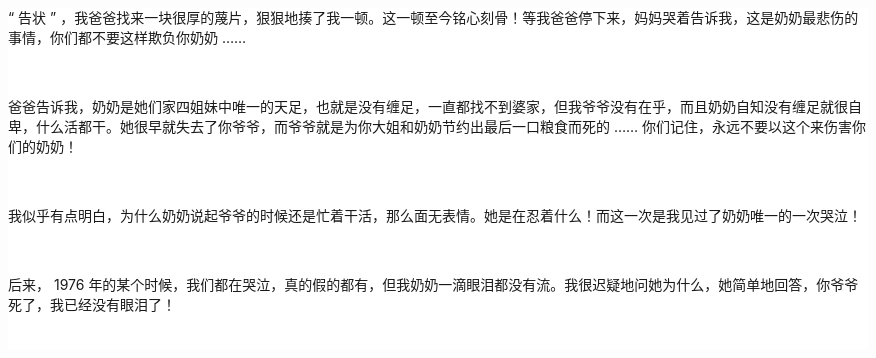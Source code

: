    “
  </span>
  <span class="s1">
   告状
  </span>
  <span class="s2">
   ”
  </span>
  <span class="s1">
   ，我爸爸找来一块很厚的蔑片，狠狠地揍了我一顿。这一顿至今铭心刻骨！等我爸爸停下来，妈妈哭着告诉我，这是奶奶最悲伤的事情，你们都不要这样欺负你奶奶
  </span>
  <span class="s2">
   ……
  </span>
 </p>
 <p class="p1">
  <span class="s1">
  </span>
  <br/>
 </p>
 <p class="p2">
  <span class="s1">
   爸爸告诉我，奶奶是她们家四姐妹中唯一的天足，也就是没有缠足，一直都找不到婆家，但我爷爷没有在乎，而且奶奶自知没有缠足就很自卑，什么活都干。她很早就失去了你爷爷，而爷爷就是为你大姐和奶奶节约出最后一口粮食而死的
  </span>
  <span class="s2">
   ……
  </span>
  <span class="s1">
   你们记住，永远不要以这个来伤害你们的奶奶！
  </span>
 </p>
 <p class="p1">
  <span class="s1">
  </span>
  <br/>
 </p>
 <p class="p2">
  <span class="s1">
   我似乎有点明白，为什么奶奶说起爷爷的时候还是忙着干活，那么面无表情。她是在忍着什么！而这一次是我见过了奶奶唯一的一次哭泣！
  </span>
 </p>
 <p class="p1">
  <span class="s1">
  </span>
  <br/>
 </p>
 <p class="p2">
  <span class="s1">
   后来，
  </span>
  <span class="s2">
   1976
  </span>
  <span class="s1">
   年的某个时候，我们都在哭泣，真的假的都有，但我奶奶一滴眼泪都没有流。我很迟疑地问她为什么，她简单地回答，你爷爷死了，我已经没有眼泪了！
  </span>
 </p>
 <p class="p1">
  <span class="s1">
  </span>
  <br/>
 </p>
 <p class="p2">